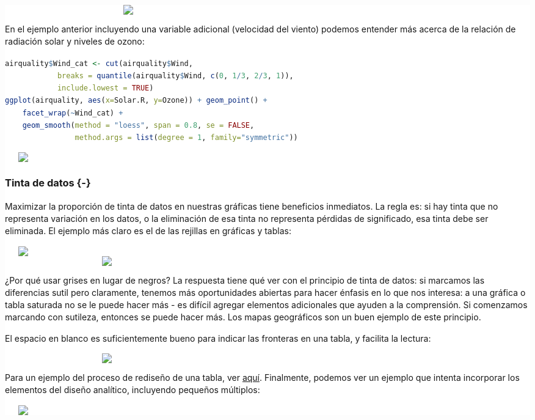 <img src="01-visualizacion_files/figure-html/unnamed-chunk-12-1.png" width="55%" style="display: block; margin: auto;" />

En el ejemplo anterior incluyendo
una variable adicional (velocidad del viento) podemos entender más
acerca de la relación de radiación solar y niveles de ozono:


```r
airquality$Wind_cat <- cut(airquality$Wind,
            breaks = quantile(airquality$Wind, c(0, 1/3, 2/3, 1)),
            include.lowest = TRUE)
ggplot(airquality, aes(x=Solar.R, y=Ozone)) + geom_point() +
    facet_wrap(~Wind_cat) +
    geom_smooth(method = "loess", span = 0.8, se = FALSE,
                method.args = list(degree = 1, family="symmetric"))
```

<img src="01-visualizacion_files/figure-html/unnamed-chunk-13-1.png" width="95%" style="display: block; margin: auto;" />


### Tinta de datos {-}

Maximizar la proporción de tinta de datos en nuestras gráficas tiene beneficios
inmediatos. La regla es: si hay tinta que no representa variación en los datos,
o la eliminación de esa tinta no representa pérdidas de significado, esa tinta
debe ser eliminada. El ejemplo más claro es el de las rejillas en gráficas y
tablas:


<img src="images/tinta_datos.jpg" width="95%" style="display: block; margin: auto;" />

<img src="images/tabla_tinta_datos.jpg" width="63%" style="display: block; margin: auto;" />


¿Por qué usar grises en lugar de negros? La respuesta tiene qué ver con el
principio de tinta de datos: si marcamos las diferencias sutil pero claramente,
tenemos más oportunidades abiertas para hacer énfasis en lo que nos interesa: a
una gráfica o tabla saturada no se le puede hacer más - es difícil agregar
elementos adicionales que ayuden a la comprensión. Si comenzamos marcando con
sutileza, entonces se puede hacer más. Los mapas geográficos son un buen ejemplo
de este principio.

El espacio en blanco es suficientemente bueno para indicar las fronteras en una
tabla, y facilita la lectura:

<img src="images/tabla_2_tinta_datos.jpg" width="63%" style="display: block; margin: auto;" />

Para un ejemplo del proceso de rediseño de una tabla, ver [aquí](https://www.darkhorseanalytics.com/blog/clear-off-the-table). 
Finalmente, podemos ver un ejemplo que intenta incorporar
los elementos del diseño analítico, incluyendo pequeños múltiplos:

<img src="images/ejemplo_enigh.png" width="95%" style="display: block; margin: auto;" />

